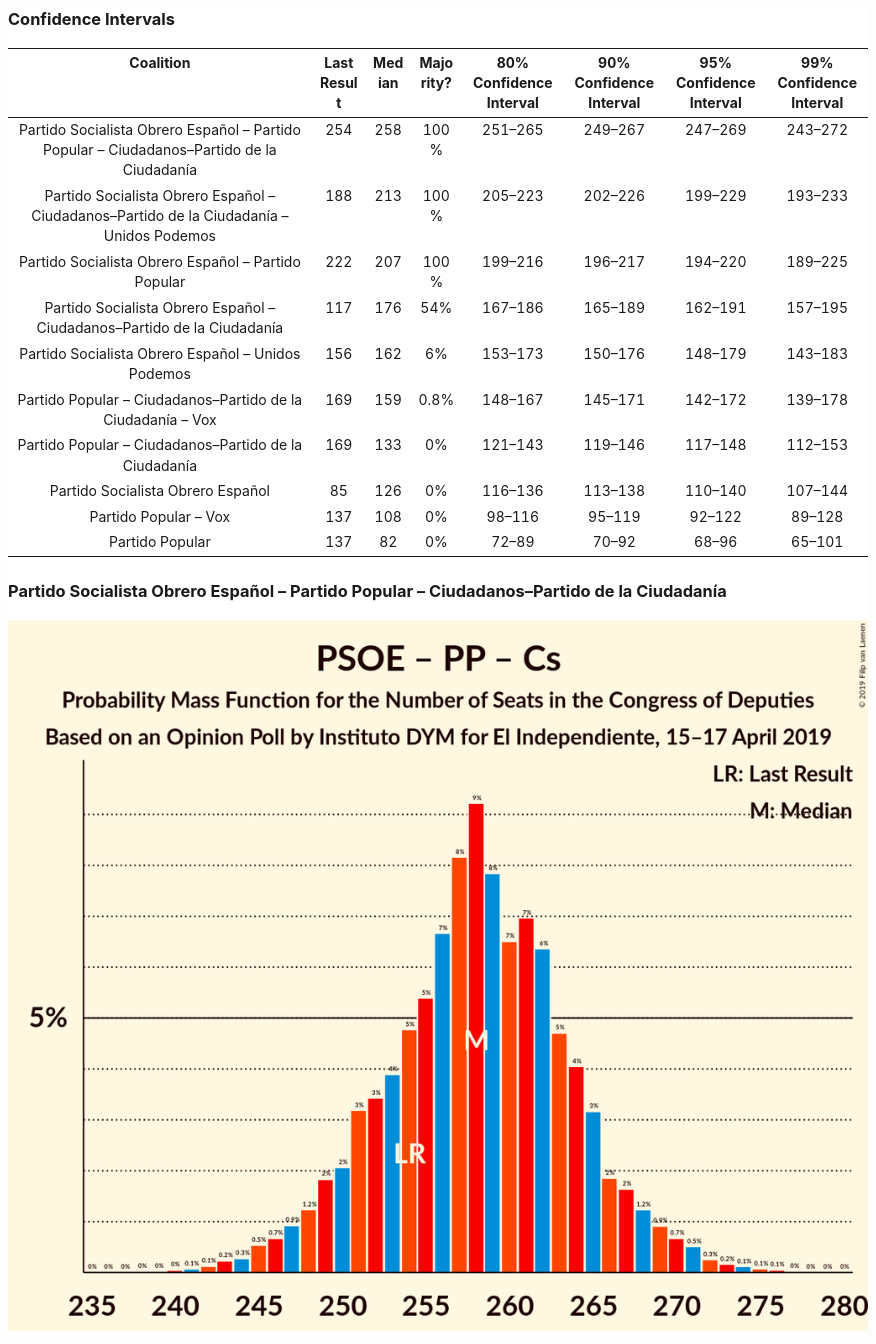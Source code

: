 ### Confidence Intervals

| Coalition | Last Result | Median | Majority? | 80% Confidence Interval | 90% Confidence Interval | 95% Confidence Interval | 99% Confidence Interval |
|:---------:|:-----------:|:------:|:---------:|:-----------------------:|:-----------------------:|:-----------------------:|:-----------------------:|
| Partido Socialista Obrero Español – Partido Popular – Ciudadanos–Partido de la Ciudadanía | 254 | 258 | 100% | 251–265 | 249–267 | 247–269 | 243–272 |
| Partido Socialista Obrero Español – Ciudadanos–Partido de la Ciudadanía – Unidos Podemos | 188 | 213 | 100% | 205–223 | 202–226 | 199–229 | 193–233 |
| Partido Socialista Obrero Español – Partido Popular | 222 | 207 | 100% | 199–216 | 196–217 | 194–220 | 189–225 |
| Partido Socialista Obrero Español – Ciudadanos–Partido de la Ciudadanía | 117 | 176 | 54% | 167–186 | 165–189 | 162–191 | 157–195 |
| Partido Socialista Obrero Español – Unidos Podemos | 156 | 162 | 6% | 153–173 | 150–176 | 148–179 | 143–183 |
| Partido Popular – Ciudadanos–Partido de la Ciudadanía – Vox | 169 | 159 | 0.8% | 148–167 | 145–171 | 142–172 | 139–178 |
| Partido Popular – Ciudadanos–Partido de la Ciudadanía | 169 | 133 | 0% | 121–143 | 119–146 | 117–148 | 112–153 |
| Partido Socialista Obrero Español | 85 | 126 | 0% | 116–136 | 113–138 | 110–140 | 107–144 |
| Partido Popular – Vox | 137 | 108 | 0% | 98–116 | 95–119 | 92–122 | 89–128 |
| Partido Popular | 137 | 82 | 0% | 72–89 | 70–92 | 68–96 | 65–101 |

### Partido Socialista Obrero Español – Partido Popular – Ciudadanos–Partido de la Ciudadanía

![Graph with seats probability mass function not yet produced](2019-04-17-InstitutoDYM-coalitions-seats-pmf-psoe–pp–cs.png "Seats Probability Mass Function")
